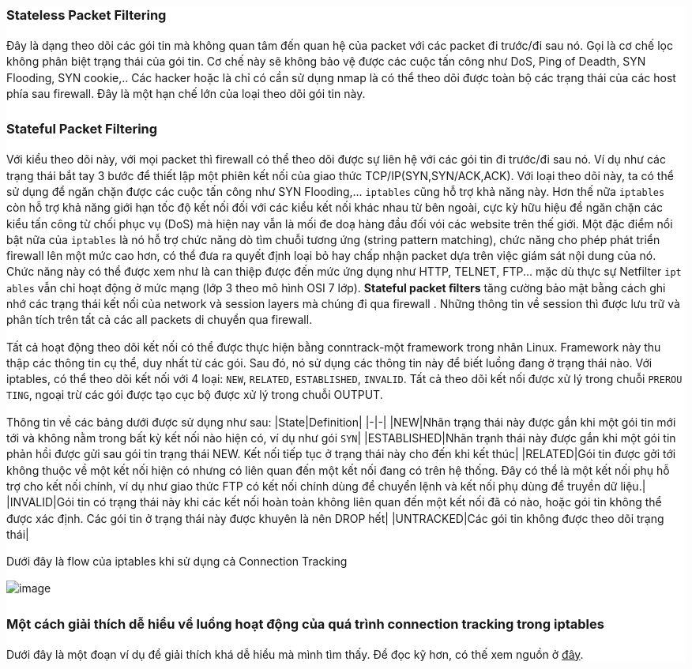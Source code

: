 ### Stateless Packet Filtering

Đây là dạng theo dõi các gói tin mà không quan tâm đến quan hệ của packet với các packet đi trước/đi sau nó. Gọi là cơ chế lọc không phân biệt trạng thái của gói tin. Cơ chế này sẽ không bảo vệ được các cuộc tấn công như DoS, Ping of Deadth, SYN Flooding, SYN cookie,.. Các hacker hoặc là chỉ có cần sử dụng nmap là có thể theo dõi được toàn bộ các trạng thái của các host phía sau firewall. Đây là một hạn chế lớn của loại theo dõi gói tin này.

### Stateful Packet Filtering

Với kiểu theo dõi này, với mọi packet thì firewall có thể theo dõi được sự liên hệ với các gói tin đi trước/đi sau nó. Ví dụ như các trạng thái bắt tay 3 bước để thiết lập một phiên kết nối của giao thức TCP/IP(SYN,SYN/ACK,ACK). Với loại theo dõi này, ta có thể sử dụng để ngăn chặn được các cuộc tấn công như SYN Flooding,... `iptables` cũng hỗ trợ khả năng này. Hơn thế nữa `iptables` còn hỗ trợ khả năng giới hạn tốc độ kết nối đối với các kiểu kết nối khác nhau từ bên ngoài, cực kỳ hữu hiệu để ngăn chặn các kiểu tấn công từ chối phục vụ (DoS) mà hiện nay vẫn là mối đe doạ hàng đầu đối vói các website trên thế giới. Một đặc điểm nổi bật nữa của `iptables` là nó hỗ trợ chức năng dò tìm chuỗi tương ứng (string pattern matching), chức năng cho phép phát triển firewall lên một mức cao hơn, có thể đưa ra quyết định loại bỏ hay chấp nhận packet dựa trên việc giám sát nội dung của nó. Chức năng này có thể được xem như là can thiệp được đến mức ứng dụng như HTTP, TELNET, FTP... mặc dù thực sự Netfilter `iptables` vẫn chỉ hoạt động ở mức mạng (lớp 3 theo mô hình OSI 7 lớp).
**Stateful packet ﬁlters** tăng cường bảo mật bằng cách ghi nhớ các trạng thái kết nối của network và session layers mà chúng đi qua firewall . Những thông tin về session thì được lưu trữ và phân tích trên tất cả các all packets di chuyển qua firewall.

Tất cả hoạt động theo dõi kết nối có thể được thực hiện bằng conntrack-một framework trong nhân Linux. Framework này thu thập các thông tin cụ thể, duy nhất từ các gói. Sau đó, nó sử dụng các thông tin này để biết luồng đang ở trạng thái nào. Với iptables, có thể theo dõi kết nối với 4 loại: ``NEW``, ``RELATED``, ``ESTABLISHED``, ``INVALID``. Tất cả theo dõi kết nối được xử lý trong chuỗi `PREROUTING`, ngoại trừ các gói được tạo cục bộ được xử lý trong chuỗi OUTPUT. 

Thông tin về các bảng dưới được sử dụng như sau: 
|State|Definition|
|-|-|
|NEW|Nhãn trạng thái này được gắn khi một gói tin mới tới và không nằm trong bất kỳ kết nối nào hiện có, ví dụ như gói `SYN`|
|ESTABLISHED|Nhãn trạnh thái này được gắn khi một gói tin phản hồi được gửi sau gói tin trạng thái NEW. Kết nối tiếp tục ở trạng thái này cho đến khi kết thúc|
|RELATED|Gói tin được gởi tới không thuộc về một kết nối hiện có nhưng có liên quan đến một kết nối đang có trên hệ thống. Đây có thể là một kết nối phụ hỗ trợ cho kết nối chính, ví dụ như giao thức FTP có kết nối chính dùng để chuyển lệnh và kết nối phụ dùng để truyền dữ liệu.|
|INVALID|Gói tin có trạng thái này khi các kết nối hoàn toàn không liên quan đến một kết nối đã có nào, hoặc gói tin không thể được xác định. Các gói tin ở trạng thái này được khuyên là nên DROP hết|
|UNTRACKED|Các gói tin không được theo dõi trạng thái|

Dưới đây là flow của iptables khi sử dụng cả Connection Tracking

![image](https://user-images.githubusercontent.com/79156398/165012008-6c42bb2f-c0e5-41b5-aa46-767d1c8bd501.png)

### Một cách giải thích dễ hiểu về luồng hoạt động của quá trình connection tracking trong iptables
Dưới đây là một đoạn ví dụ để giải thích khá dễ hiểu mà mình tìm thấy. Để đọc kỹ hơn, có thế xem nguồn ở [đây](https://github.com/nhanhoadocs/thuctapsinh/blob/b6e69a21ac6e7aa536a630ae6f1a410ae6a23fcf/HungNK/Firewall/Gi%E1%BA%A3i%20%C4%91%C3%A1p%20th%E1%BA%B3c%20m%E1%BA%AFc%20Iptables.md).
